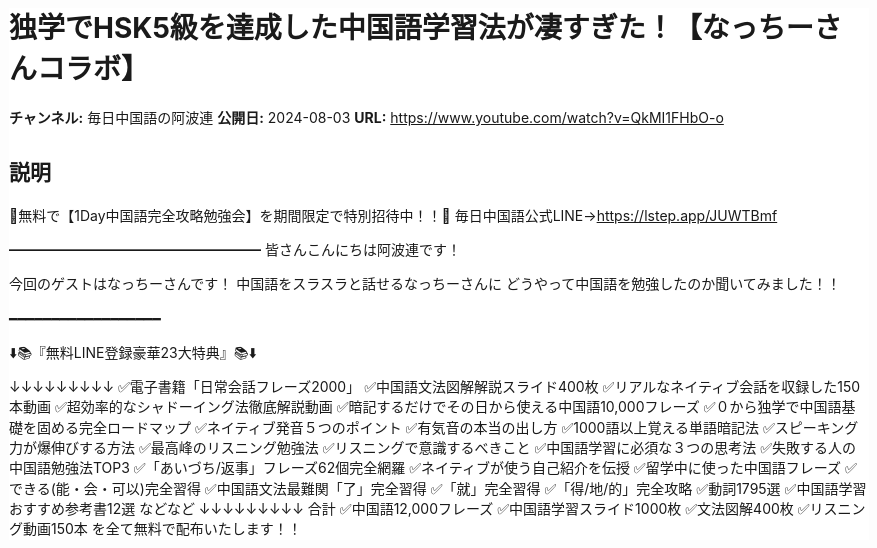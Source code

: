 # 独学でHSK5級を達成した中国語学習法が凄すぎた！【なっちーさんコラボ】

**チャンネル:** 毎日中国語の阿波連
**公開日:** 2024-08-03
**URL:** https://www.youtube.com/watch?v=QkMI1FHbO-o

## 説明

🎊無料で【1Day中国語完全攻略勉強会】を期間限定で特別招待中！！🎊
毎日中国語公式LINE→https://lstep.app/JUWTBmf

━━━━━━━━━━━━━━━━━━
皆さんこんにちは阿波連です！

今回のゲストはなっちーさんです！
中国語をスラスラと話せるなっちーさんに
どうやって中国語を勉強したのか聞いてみました！！

━━━━━━━━━━━━━━━━━━

⬇️📚『無料LINE登録豪華23大特典』📚⬇️

↓↓↓↓↓↓↓↓↓
✅電子書籍「日常会話フレーズ2000」
✅中国語文法図解解説スライド400枚
✅リアルなネイティブ会話を収録した150本動画
✅超効率的なシャドーイング法徹底解説動画
✅暗記するだけでその日から使える中国語10,000フレーズ
✅０から独学で中国語基礎を固める完全ロードマップ
✅ネイティブ発音５つのポイント
✅有気音の本当の出し方
✅1000語以上覚える単語暗記法
✅スピーキング力が爆伸びする方法
✅最高峰のリスニング勉強法
✅リスニングで意識するべきこと
✅中国語学習に必須な３つの思考法
✅失敗する人の中国語勉強法TOP3
✅「あいづち/返事」フレーズ62個完全網羅
✅ネイティブが使う自己紹介を伝授
✅留学中に使った中国語フレーズ
✅できる(能・会・可以)完全習得
✅中国語文法最難関「了」完全習得
✅「就」完全習得
✅「得/地/的」完全攻略
✅動詞1795選
✅中国語学習おすすめ参考書12選
などなど
↓↓↓↓↓↓↓↓↓
合計
✅中国語12,000フレーズ
✅中国語学習スライド1000枚
✅文法図解400枚
✅リスニング動画150本
を全て無料で配布いたします！！
